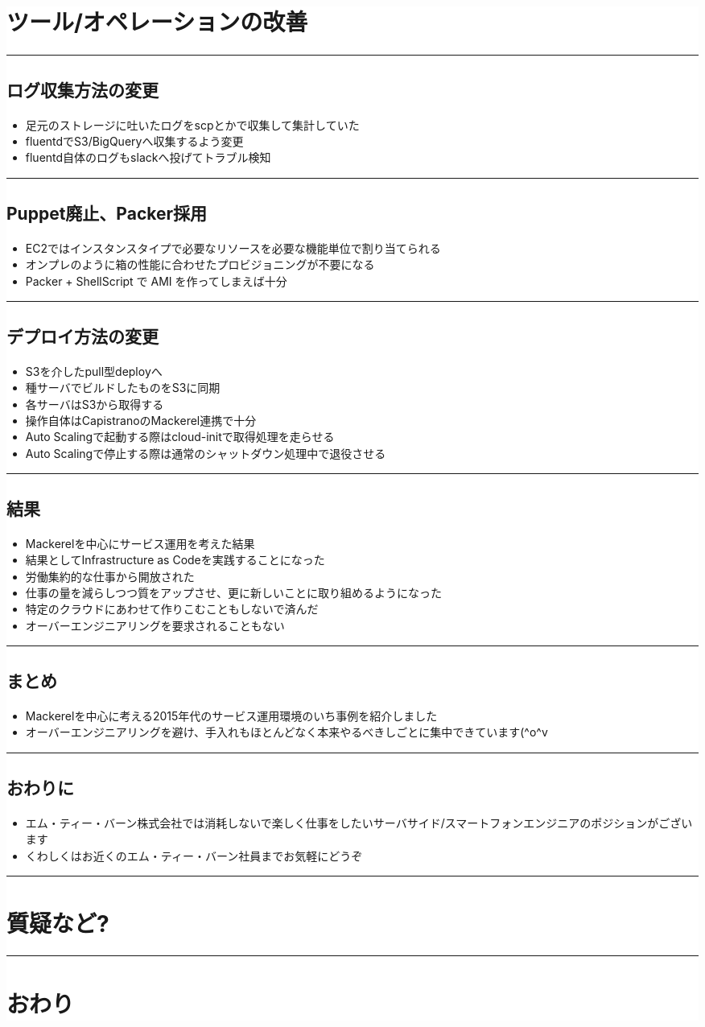 
# ツール/オペレーションの改善

___

## ログ収集方法の変更
- 足元のストレージに吐いたログをscpとかで収集して集計していた
- fluentdでS3/BigQueryへ収集するよう変更
- fluentd自体のログもslackへ投げてトラブル検知

___

## Puppet廃止、Packer採用
- EC2ではインスタンスタイプで必要なリソースを必要な機能単位で割り当てられる
- オンプレのように箱の性能に合わせたプロビジョニングが不要になる
- Packer + ShellScript で AMI を作ってしまえば十分

___

## デプロイ方法の変更
- S3を介したpull型deployへ
 - 種サーバでビルドしたものをS3に同期
 - 各サーバはS3から取得する
 - 操作自体はCapistranoのMackerel連携で十分
 - Auto Scalingで起動する際はcloud-initで取得処理を走らせる
 - Auto Scalingで停止する際は通常のシャットダウン処理中で退役させる

---

## 結果
- Mackerelを中心にサービス運用を考えた結果
 - 結果としてInfrastructure as Codeを実践することになった
 - 労働集約的な仕事から開放された
 - 仕事の量を減らしつつ質をアップさせ、更に新しいことに取り組めるようになった
- 特定のクラウドにあわせて作りこむこともしないで済んだ
 - オーバーエンジニアリングを要求されることもない

---

## まとめ
- Mackerelを中心に考える2015年代のサービス運用環境のいち事例を紹介しました
- オーバーエンジニアリングを避け、手入れもほとんどなく本来やるべきしごとに集中できています(^o^v

___

## おわりに
- エム・ティー・バーン株式会社では消耗しないで楽しく仕事をしたいサーバサイド/スマートフォンエンジニアのポジションがございます
- くわしくはお近くのエム・ティー・バーン社員までお気軽にどうぞ

---

# 質疑など?

---

# おわり
